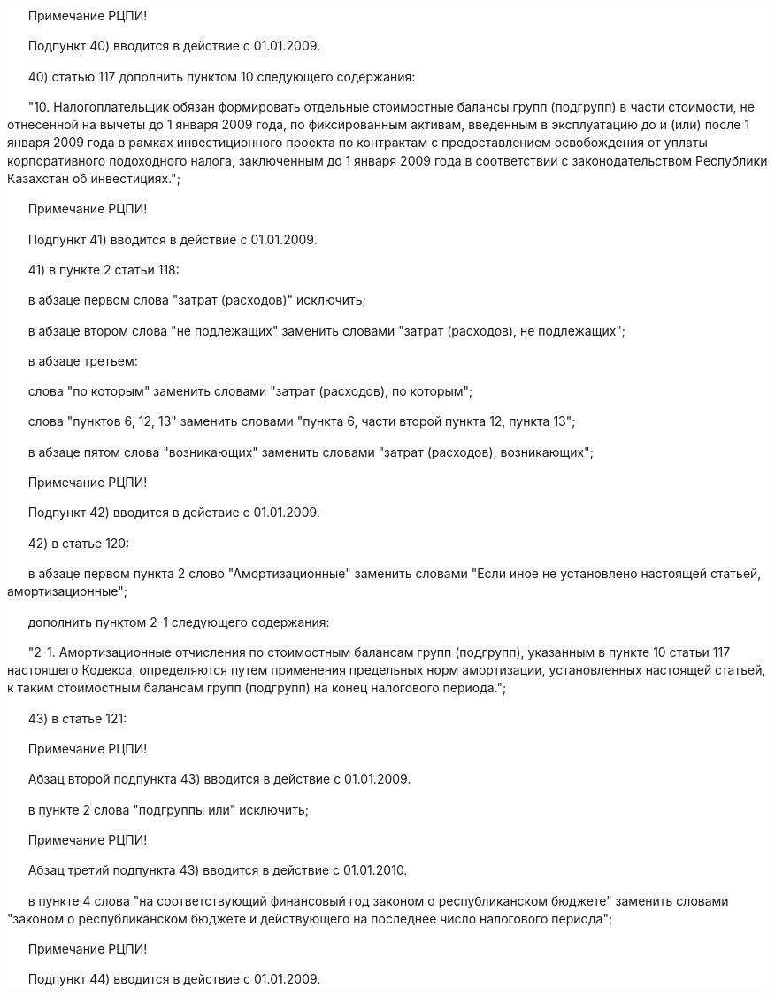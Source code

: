       Примечание РЦПИ!

      Подпункт 40) вводится в действие с 01.01.2009.

      40) статью 117 дополнить пунктом 10 следующего содержания:

      "10. Налогоплательщик обязан формировать отдельные стоимостные балансы групп (подгрупп) в части стоимости, не отнесенной на вычеты до 1 января 2009 года, по фиксированным активам, введенным в эксплуатацию до и (или) после 1 января 2009 года в рамках инвестиционного проекта по контрактам с предоставлением освобождения от уплаты корпоративного подоходного налога, заключенным до 1 января 2009 года в соответствии с законодательством Республики Казахстан об инвестициях.";

      Примечание РЦПИ!

      Подпункт 41) вводится в действие с 01.01.2009.

      41) в пункте 2 статьи 118:

      в абзаце первом слова "затрат (расходов)" исключить;

      в абзаце втором слова "не подлежащих" заменить словами "затрат (расходов), не подлежащих";

      в абзаце третьем:

      слова "по которым" заменить словами "затрат (расходов), по которым";

      слова "пунктов 6, 12, 13" заменить словами "пункта 6, части второй пункта 12, пункта 13";

      в абзаце пятом слова "возникающих" заменить словами "затрат (расходов), возникающих";

      Примечание РЦПИ!

      Подпункт 42) вводится в действие с 01.01.2009.

      42) в статье 120:

      в абзаце первом пункта 2 слово "Амортизационные" заменить словами "Если иное не установлено настоящей статьей, амортизационные";

      дополнить пунктом 2-1 следующего содержания:

      "2-1. Амортизационные отчисления по стоимостным балансам групп (подгрупп), указанным в пункте 10 статьи 117 настоящего Кодекса, определяются путем применения предельных норм амортизации, установленных настоящей статьей, к таким стоимостным балансам групп (подгрупп) на конец налогового периода.";

      43) в статье 121:

      Примечание РЦПИ!

      Абзац второй подпункта 43) вводится в действие с 01.01.2009.

      в пункте 2 слова "подгруппы или" исключить;

      Примечание РЦПИ!

      Абзац третий подпункта 43) вводится в действие с 01.01.2010.

      в пункте 4 слова "на соответствующий финансовый год законом о республиканском бюджете" заменить словами "законом о республиканском бюджете и действующего на последнее число налогового периода";

      Примечание РЦПИ!

      Подпункт 44) вводится в действие с 01.01.2009.
